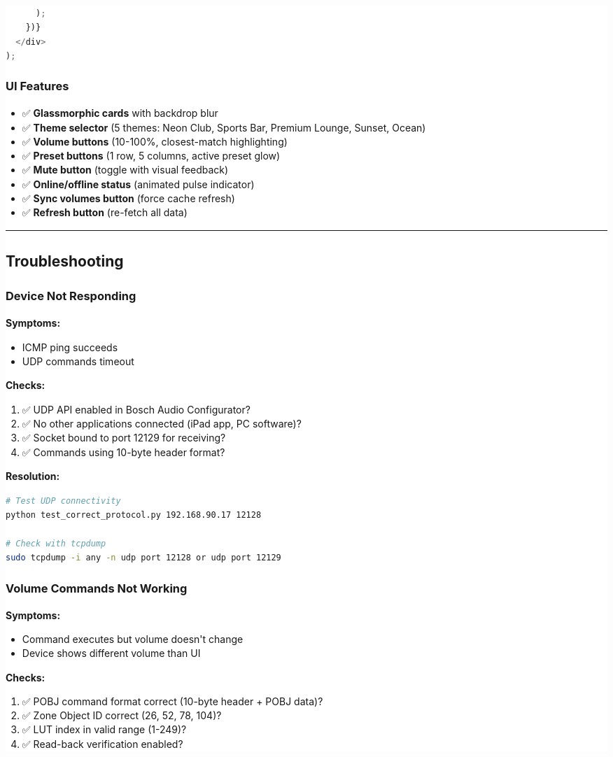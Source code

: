 ```typescript
      );
    })}
  </div>
);
```

### UI Features

- ✅ **Glassmorphic cards** with backdrop blur
- ✅ **Theme selector** (5 themes: Neon Club, Sports Bar, Premium Lounge, Sunset, Ocean)
- ✅ **Volume buttons** (10-100%, closest-match highlighting)
- ✅ **Preset buttons** (1 row, 5 columns, active preset glow)
- ✅ **Mute button** (toggle with visual feedback)
- ✅ **Online/offline status** (animated pulse indicator)
- ✅ **Sync volumes button** (force cache refresh)
- ✅ **Refresh button** (re-fetch all data)

---

## Troubleshooting

### Device Not Responding

**Symptoms:**
- ICMP ping succeeds
- UDP commands timeout

**Checks:**
1. ✅ UDP API enabled in Bosch Audio Configurator?
2. ✅ No other applications connected (iPad app, PC software)?
3. ✅ Socket bound to port 12129 for receiving?
4. ✅ Commands using 10-byte header format?

**Resolution:**
```bash
# Test UDP connectivity
python test_correct_protocol.py 192.168.90.17 12128

# Check with tcpdump
sudo tcpdump -i any -n udp port 12128 or udp port 12129
```

### Volume Commands Not Working

**Symptoms:**
- Command executes but volume doesn't change
- Device shows different volume than UI

**Checks:**
1. ✅ POBJ command format correct (10-byte header + POBJ data)?
2. ✅ Zone Object ID correct (26, 52, 78, 104)?
3. ✅ LUT index in valid range (1-249)?
4. ✅ Read-back verification enabled?
